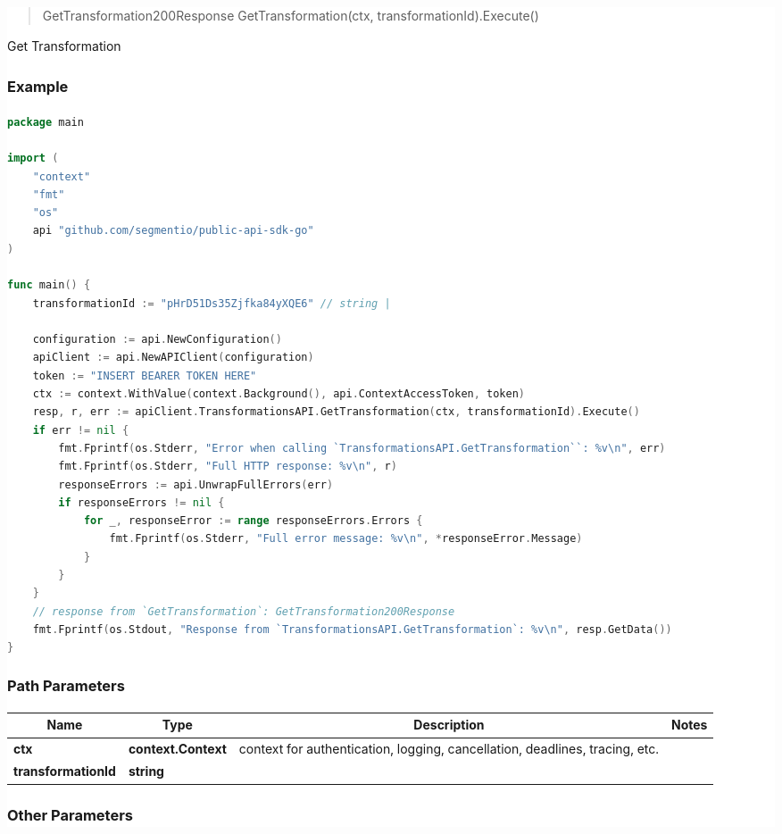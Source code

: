 > GetTransformation200Response GetTransformation(ctx, transformationId).Execute()

Get Transformation



### Example

```go
package main

import (
    "context"
    "fmt"
    "os"
    api "github.com/segmentio/public-api-sdk-go"
)

func main() {
    transformationId := "pHrD51Ds35Zjfka84yXQE6" // string | 

    configuration := api.NewConfiguration()
    apiClient := api.NewAPIClient(configuration)
    token := "INSERT BEARER TOKEN HERE"
    ctx := context.WithValue(context.Background(), api.ContextAccessToken, token)
    resp, r, err := apiClient.TransformationsAPI.GetTransformation(ctx, transformationId).Execute()
    if err != nil {
        fmt.Fprintf(os.Stderr, "Error when calling `TransformationsAPI.GetTransformation``: %v\n", err)
        fmt.Fprintf(os.Stderr, "Full HTTP response: %v\n", r)
        responseErrors := api.UnwrapFullErrors(err)
        if responseErrors != nil {
            for _, responseError := range responseErrors.Errors {
                fmt.Fprintf(os.Stderr, "Full error message: %v\n", *responseError.Message)
            }
        }
    }
    // response from `GetTransformation`: GetTransformation200Response
    fmt.Fprintf(os.Stdout, "Response from `TransformationsAPI.GetTransformation`: %v\n", resp.GetData())
}
```

### Path Parameters


Name | Type | Description  | Notes
------------- | ------------- | ------------- | -------------
**ctx** | **context.Context** | context for authentication, logging, cancellation, deadlines, tracing, etc.
**transformationId** | **string** |  | 

### Other Parameters
